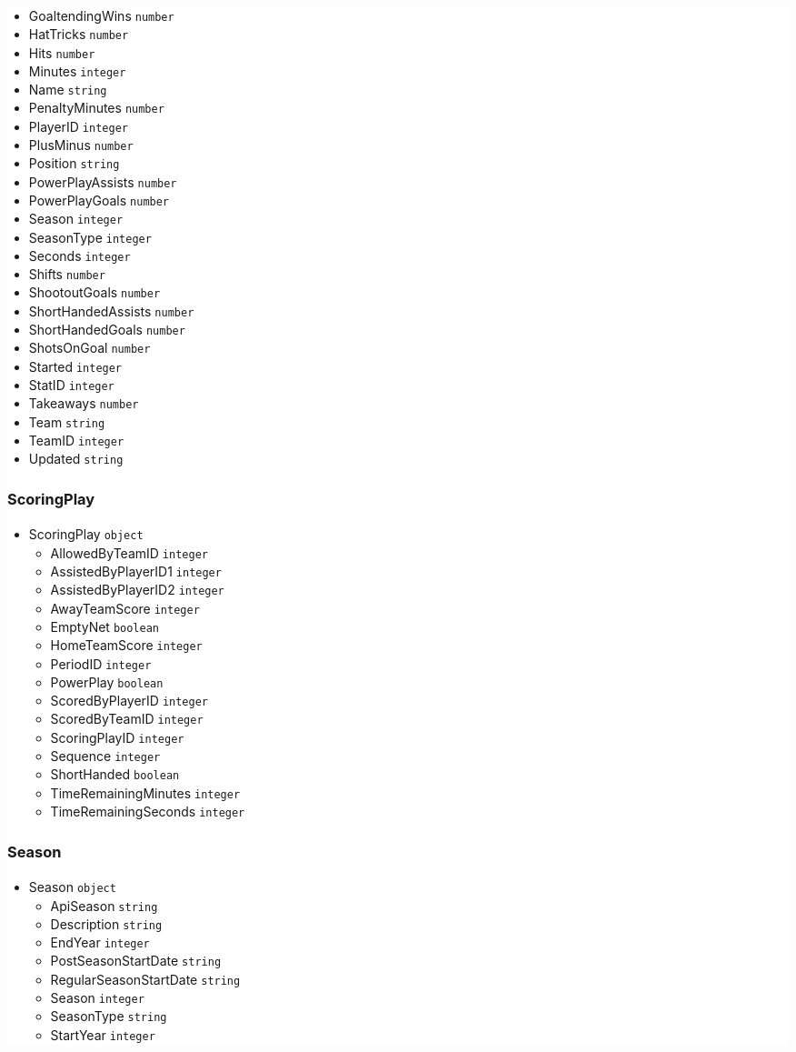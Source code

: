   * GoaltendingWins `number`
  * HatTricks `number`
  * Hits `number`
  * Minutes `integer`
  * Name `string`
  * PenaltyMinutes `number`
  * PlayerID `integer`
  * PlusMinus `number`
  * Position `string`
  * PowerPlayAssists `number`
  * PowerPlayGoals `number`
  * Season `integer`
  * SeasonType `integer`
  * Seconds `integer`
  * Shifts `number`
  * ShootoutGoals `number`
  * ShortHandedAssists `number`
  * ShortHandedGoals `number`
  * ShotsOnGoal `number`
  * Started `integer`
  * StatID `integer`
  * Takeaways `number`
  * Team `string`
  * TeamID `integer`
  * Updated `string`

### ScoringPlay
* ScoringPlay `object`
  * AllowedByTeamID `integer`
  * AssistedByPlayerID1 `integer`
  * AssistedByPlayerID2 `integer`
  * AwayTeamScore `integer`
  * EmptyNet `boolean`
  * HomeTeamScore `integer`
  * PeriodID `integer`
  * PowerPlay `boolean`
  * ScoredByPlayerID `integer`
  * ScoredByTeamID `integer`
  * ScoringPlayID `integer`
  * Sequence `integer`
  * ShortHanded `boolean`
  * TimeRemainingMinutes `integer`
  * TimeRemainingSeconds `integer`

### Season
* Season `object`
  * ApiSeason `string`
  * Description `string`
  * EndYear `integer`
  * PostSeasonStartDate `string`
  * RegularSeasonStartDate `string`
  * Season `integer`
  * SeasonType `string`
  * StartYear `integer`
